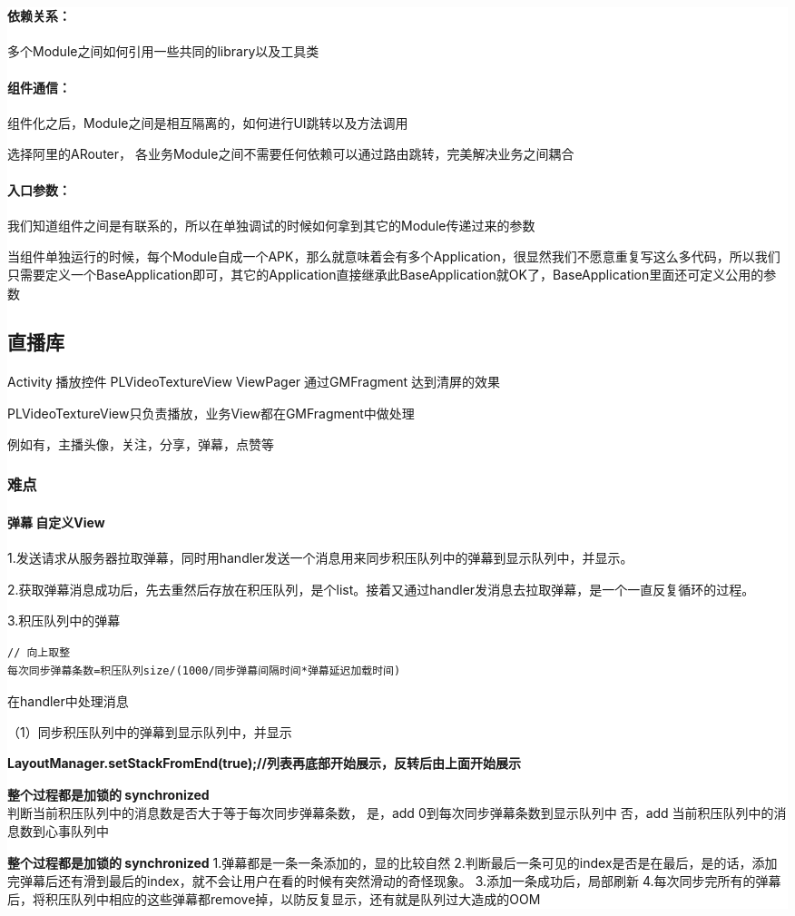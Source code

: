 
####   **依赖关系**：

多个Module之间如何引用一些共同的library以及工具类


####   **组件通信**：

组件化之后，Module之间是相互隔离的，如何进行UI跳转以及方法调用

选择阿里的ARouter，
各业务Module之间不需要任何依赖可以通过路由跳转，完美解决业务之间耦合

####   **入口参数**：

我们知道组件之间是有联系的，所以在单独调试的时候如何拿到其它的Module传递过来的参数

当组件单独运行的时候，每个Module自成一个APK，那么就意味着会有多个Application，很显然我们不愿意重复写这么多代码，所以我们只需要定义一个BaseApplication即可，其它的Application直接继承此BaseApplication就OK了，BaseApplication里面还可定义公用的参数

## 直播库

Activity 播放控件 PLVideoTextureView ViewPager
通过GMFragment 达到清屏的效果

PLVideoTextureView只负责播放，业务View都在GMFragment中做处理

例如有，主播头像，关注，分享，弹幕，点赞等

### 难点

#### **弹幕 自定义View**
1.发送请求从服务器拉取弹幕，同时用handler发送一个消息用来同步积压队列中的弹幕到显示队列中，并显示。

2.获取弹幕消息成功后，先去重然后存放在积压队列，是个list。接着又通过handler发消息去拉取弹幕，是一个一直反复循环的过程。

3.积压队列中的弹幕
```
// 向上取整 
每次同步弹幕条数=积压队列size/(1000/同步弹幕间隔时间*弹幕延迟加载时间)

```
在handler中处理消息

（1）同步积压队列中的弹幕到显示队列中，并显示

**LayoutManager.setStackFromEnd(true);//列表再底部开始展示，反转后由上面开始展示**

**整个过程都是加锁的 synchronized**	
判断当前积压队列中的消息数是否大于等于每次同步弹幕条数，
是，add 0到每次同步弹幕条数到显示队列中
否，add 当前积压队列中的消息数到心事队列中

**整个过程都是加锁的 synchronized**
1.弹幕都是一条一条添加的，显的比较自然
2.判断最后一条可见的index是否是在最后，是的话，添加完弹幕后还有滑到最后的index，就不会让用户在看的时候有突然滑动的奇怪现象。
3.添加一条成功后，局部刷新
4.每次同步完所有的弹幕后，将积压队列中相应的这些弹幕都remove掉，以防反复显示，还有就是队列过大造成的OOM
